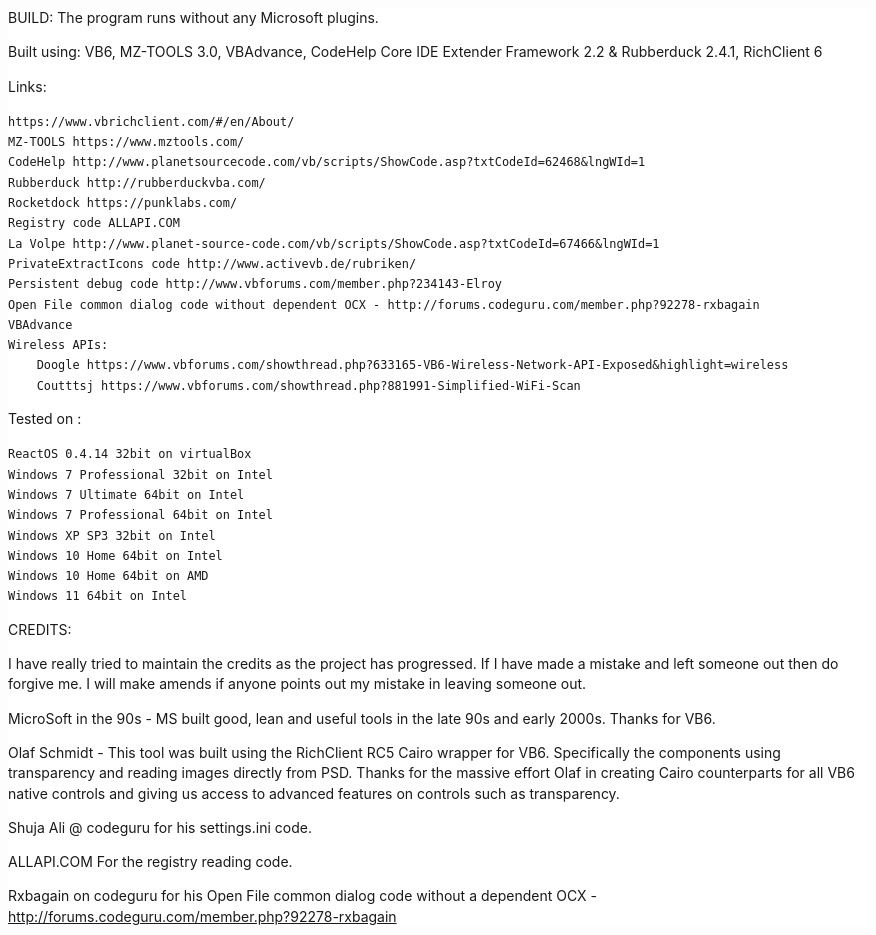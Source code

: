  BUILD: The program runs without any Microsoft plugins.
 
 Built using: VB6, MZ-TOOLS 3.0, VBAdvance, CodeHelp Core IDE Extender
 Framework 2.2 & Rubberduck 2.4.1, RichClient 6
 
 Links:
 
	https://www.vbrichclient.com/#/en/About/
	MZ-TOOLS https://www.mztools.com/  
	CodeHelp http://www.planetsourcecode.com/vb/scripts/ShowCode.asp?txtCodeId=62468&lngWId=1  
	Rubberduck http://rubberduckvba.com/  
	Rocketdock https://punklabs.com/  
	Registry code ALLAPI.COM  
	La Volpe http://www.planet-source-code.com/vb/scripts/ShowCode.asp?txtCodeId=67466&lngWId=1  
	PrivateExtractIcons code http://www.activevb.de/rubriken/  
	Persistent debug code http://www.vbforums.com/member.php?234143-Elroy  
	Open File common dialog code without dependent OCX - http://forums.codeguru.com/member.php?92278-rxbagain  
	VBAdvance  
	Wireless APIs:
 		Doogle https://www.vbforums.com/showthread.php?633165-VB6-Wireless-Network-API-Exposed&highlight=wireless
		Coutttsj https://www.vbforums.com/showthread.php?881991-Simplified-WiFi-Scan

 
  Tested on :
 
	ReactOS 0.4.14 32bit on virtualBox    
	Windows 7 Professional 32bit on Intel    
	Windows 7 Ultimate 64bit on Intel    
	Windows 7 Professional 64bit on Intel    
	Windows XP SP3 32bit on Intel    
	Windows 10 Home 64bit on Intel    
	Windows 10 Home 64bit on AMD    
	Windows 11 64bit on Intel  
   
 CREDITS:
 
 I have really tried to maintain the credits as the project has progressed. If I 
 have made a mistake and left someone out then do forgive me. I will make amends 
 if anyone points out my mistake in leaving someone out.
 
 MicroSoft in the 90s - MS built good, lean and useful tools in the late 90s and 
 early 2000s. Thanks for VB6.
 
 Olaf Schmidt - This tool was built using the RichClient RC5 Cairo wrapper for 
 VB6. Specifically the components using transparency and reading images directly 
 from PSD. Thanks for the massive effort Olaf in creating Cairo counterparts for 
 all VB6 native controls and giving us access to advanced features on controls 
 such as transparency.
 
 Shuja Ali @ codeguru for his settings.ini code.
 
 ALLAPI.COM        For the registry reading code.
 
 Rxbagain on codeguru for his Open File common dialog code without a dependent 
 OCX - http://forums.codeguru.com/member.php?92278-rxbagain
 